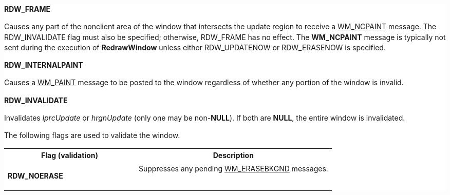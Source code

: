 </td>
</tr>
<tr>
<td width="40%"><a id="RDW_FRAME"></a><a id="rdw_frame"></a><dl>
<dt><b>RDW_FRAME</b></dt>
</dl>
</td>
<td width="60%">
Causes any part of the nonclient area of the window that intersects the update region to receive a <a href="https://docs.microsoft.com/windows/desktop/gdi/wm-ncpaint">WM_NCPAINT</a> message. The RDW_INVALIDATE flag must also be specified; otherwise, RDW_FRAME has no effect. The <b>WM_NCPAINT</b> message is typically not sent during the execution of <b>RedrawWindow</b> unless either RDW_UPDATENOW or RDW_ERASENOW is specified.

</td>
</tr>
<tr>
<td width="40%"><a id="RDW_INTERNALPAINT"></a><a id="rdw_internalpaint"></a><dl>
<dt><b>RDW_INTERNALPAINT</b></dt>
</dl>
</td>
<td width="60%">
Causes a <a href="https://docs.microsoft.com/windows/desktop/gdi/wm-paint">WM_PAINT</a> message to be posted to the window regardless of whether any portion of the window is invalid.

</td>
</tr>
<tr>
<td width="40%"><a id="RDW_INVALIDATE"></a><a id="rdw_invalidate"></a><dl>
<dt><b>RDW_INVALIDATE</b></dt>
</dl>
</td>
<td width="60%">
Invalidates <i>lprcUpdate</i> or <i>hrgnUpdate</i> (only one may be non-<b>NULL</b>). If both are <b>NULL</b>, the entire window is invalidated.

</td>
</tr>
</table>
 

The following flags are used to validate the window.

<table>
<tr>
<th>Flag (validation)</th>
<th>Description</th>
</tr>
<tr>
<td width="40%"><a id="RDW_NOERASE"></a><a id="rdw_noerase"></a><dl>
<dt><b>RDW_NOERASE</b></dt>
</dl>
</td>
<td width="60%">
Suppresses any pending <a href="https://docs.microsoft.com/windows/desktop/winmsg/wm-erasebkgnd">WM_ERASEBKGND</a> messages.
